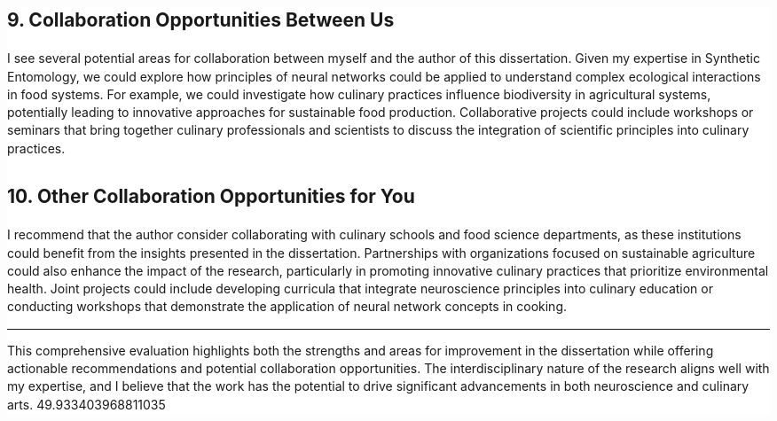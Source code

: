 ## 9. Collaboration Opportunities Between Us
I see several potential areas for collaboration between myself and the author of this dissertation. Given my expertise in Synthetic Entomology, we could explore how principles of neural networks could be applied to understand complex ecological interactions in food systems. For example, we could investigate how culinary practices influence biodiversity in agricultural systems, potentially leading to innovative approaches for sustainable food production. Collaborative projects could include workshops or seminars that bring together culinary professionals and scientists to discuss the integration of scientific principles into culinary practices.

## 10. Other Collaboration Opportunities for You
I recommend that the author consider collaborating with culinary schools and food science departments, as these institutions could benefit from the insights presented in the dissertation. Partnerships with organizations focused on sustainable agriculture could also enhance the impact of the research, particularly in promoting innovative culinary practices that prioritize environmental health. Joint projects could include developing curricula that integrate neuroscience principles into culinary education or conducting workshops that demonstrate the application of neural network concepts in cooking.

---

This comprehensive evaluation highlights both the strengths and areas for improvement in the dissertation while offering actionable recommendations and potential collaboration opportunities. The interdisciplinary nature of the research aligns well with my expertise, and I believe that the work has the potential to drive significant advancements in both neuroscience and culinary arts. 49.933403968811035